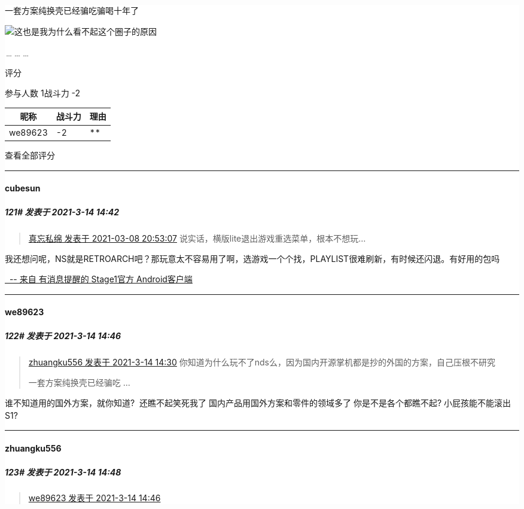 
一套方案纯换壳已经骗吃骗喝十年了


<img src="https://static.saraba1st.com/image/smiley/face2017/049.png" referrerpolicy="no-referrer">这也是我为什么看不起这个圈子的原因


﹍﹍﹍

评分


 参与人数 1战斗力 -2

|昵称|战斗力|理由|
|----|---|---|
| we89623|-2|**|


查看全部评分




*****

####  cubesun  
##### 121#       发表于 2021-3-14 14:42


<blockquote><a href="httphttps://bbs.saraba1st.com/2b/forum.php?mod=redirect&amp;goto=findpost&amp;pid=50555981&amp;ptid=1991506" target="_blank">真忘私绵 发表于 2021-03-08 20:53:07</a>
说实话，横版lite退出游戏重选菜单，根本不想玩…</blockquote>我还想问呢，NS就是RETROARCH吧？那玩意太不容易用了啊，选游戏一个个找，PLAYLIST很难刷新，有时候还闪退。有好用的包吗

[  -- 来自 有消息提醒的 Stage1官方 Android客户端](https://www.coolapk.com/apk/140634)


*****

####  we89623  
##### 122#       发表于 2021-3-14 14:46


<blockquote><a href="httphttps://bbs.saraba1st.com/2b/forum.php?mod=redirect&amp;goto=findpost&amp;pid=50620690&amp;ptid=1991506" target="_blank">zhuangku556 发表于 2021-3-14 14:30</a>
你知道为什么玩不了nds么，因为国内开源掌机都是抄的外国的方案，自己压根不研究


一套方案纯换壳已经骗吃 ...</blockquote>
谁不知道用的国外方案，就你知道?  还瞧不起笑死我了 国内产品用国外方案和零件的领域多了 你是不是各个都瞧不起? 小屁孩能不能滚出S1?


*****

####  zhuangku556  
##### 123#       发表于 2021-3-14 14:48


<blockquote><a href="httphttps://bbs.saraba1st.com/2b/forum.php?mod=redirect&amp;goto=findpost&amp;pid=50620819&amp;ptid=1991506" target="_blank">we89623 发表于 2021-3-14 14:46</a>
